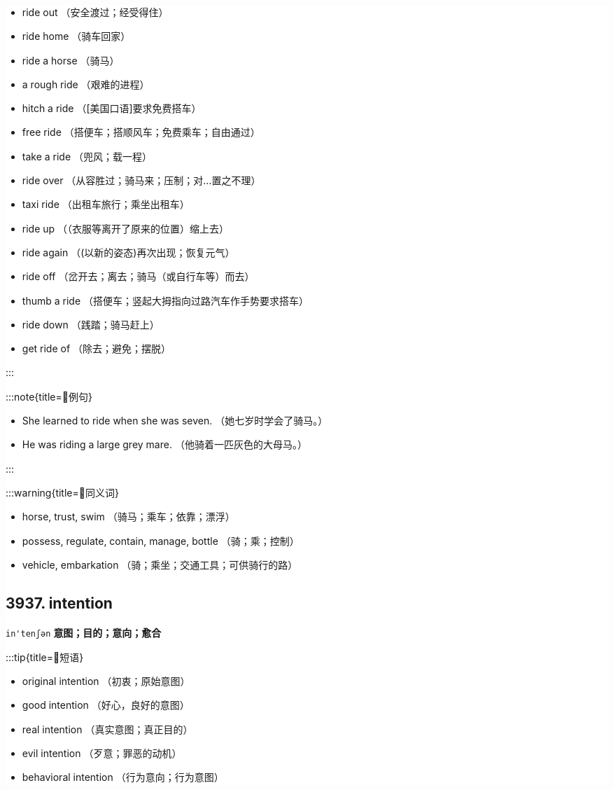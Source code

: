 - ride out （安全渡过；经受得住）

- ride home （骑车回家）

- ride a horse （骑马）

- a rough ride （艰难的进程）

- hitch a ride （[美国口语]要求免费搭车）

- free ride （搭便车；搭顺风车；免费乘车；自由通过）

- take a ride （兜风；载一程）

- ride over （从容胜过；骑马来；压制；对…置之不理）

- taxi ride （出租车旅行；乘坐出租车）

- ride up （（衣服等离开了原来的位置）缩上去）

- ride again （(以新的姿态)再次出现；恢复元气）

- ride off （岔开去；离去；骑马（或自行车等）而去）

- thumb a ride （搭便车；竖起大拇指向过路汽车作手势要求搭车）

- ride down （践踏；骑马赶上）

- get ride of （除去；避免；摆脱）

:::

:::note{title=🎤例句}

- She learned to ride when she was seven. （她七岁时学会了骑马。）

- He was riding a large grey mare. （他骑着一匹灰色的大母马。）

:::

:::warning{title=🤔同义词}

- horse, trust, swim （骑马；乘车；依靠；漂浮）

- possess, regulate, contain, manage, bottle （骑；乘；控制）

- vehicle, embarkation （骑；乘坐；交通工具；可供骑行的路）


## 3937. intention

`in'tenʃən`  **意图；目的；意向；愈合**

:::tip{title=🤩短语}

- original intention （初衷；原始意图）

- good intention （好心，良好的意图）

- real intention （真实意图；真正目的）

- evil intention （歹意；罪恶的动机）

- behavioral intention （行为意向；行为意图）
